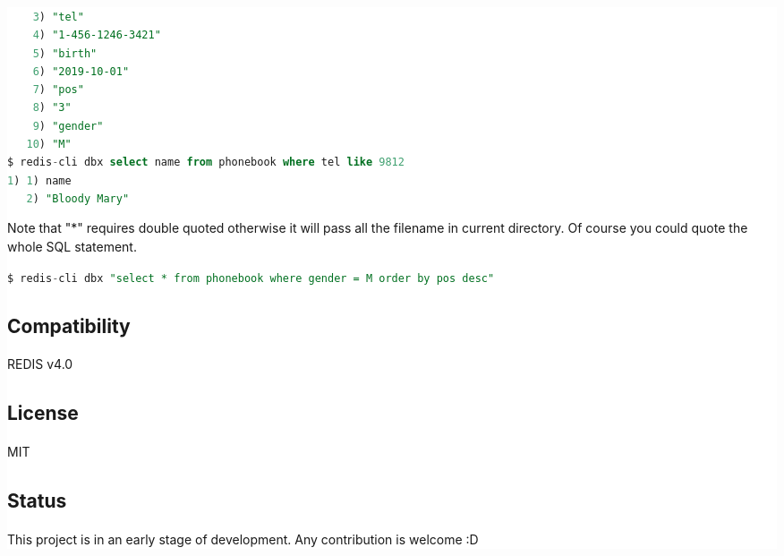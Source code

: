 ```sql
    3) "tel"
    4) "1-456-1246-3421"
    5) "birth"
    6) "2019-10-01"
    7) "pos"
    8) "3"
    9) "gender"
   10) "M"
$ redis-cli dbx select name from phonebook where tel like 9812
1) 1) name
   2) "Bloody Mary"
```
Note that "*" requires double quoted otherwise it will pass all the filename in current directory. Of course you could quote the whole SQL statement.
```sql
$ redis-cli dbx "select * from phonebook where gender = M order by pos desc"
```

## Compatibility
REDIS v4.0

## License
MIT

## Status
This project is in an early stage of development. Any contribution is welcome :D
